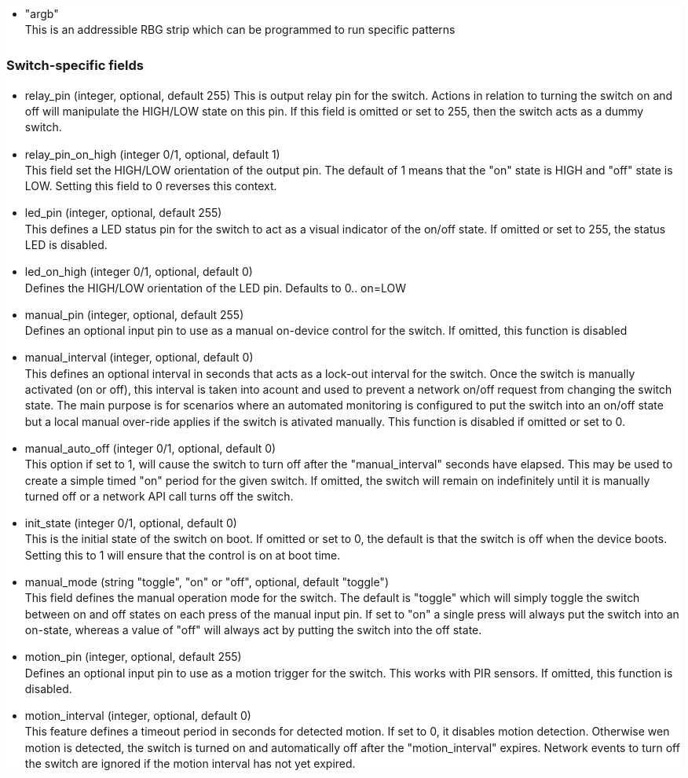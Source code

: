   - "argb"  
  This is an addressible RBG strip which can be programmed to run specific patterns


### Switch-specific fields

* relay_pin (integer, optional, default 255)
This is output relay pin for the switch. Actions in relation to turning the switch on and off will manipulate the HIGH/LOW state on this pin. If this field is omitted or set to 255, then the switch acts as a dummy switch.

* relay_pin_on_high (integer 0/1, optional, default 1)  
This field set the HIGH/LOW orientation of the output pin. The default of 1 means that the "on" state is HIGH and "off" state is LOW. Setting this field to 0 reverses this context. 

* led_pin (integer, optional, default 255)  
This defines a LED status pin for the switch to act as a visual indicator of the on/off state. If omitted or set to 255, the status LED is disabled.

* led_on_high (integer 0/1, optional, default 0)  
Defines the HIGH/LOW orientation of the LED pin. Defaults to 0.. on=LOW

* manual_pin (integer, optional, default 255)  
Defines an optional input pin to use as a manual on-device control for the switch. If omitted, this function is disabled

* manual_interval (integer, optional, default 0)  
This defines an optional interval in seconds that acts as a lock-out interval for the switch. Once the switch is manually activated (on or off), this interval is taken into acount and used to prevent a network on/off request from changing the switch state. The main purpose is for scenarios where an automated monitoring is configured to put the switch into an on/off state but a local manual over-ride applies if the switch is ativated manually. This function is disabled if omitted or set to 0.

* manual_auto_off (integer 0/1, optional, default 0)  
This option if set to 1, will cause the switch to turn off after the "manual_interval" seconds have elapsed. This may be used to create a simple timed "on" period for the given switch. If omitted, the switch will remain on indefinitely until it is manually turned off or a network API call turns off the switch.

* init_state (integer 0/1, optional, default 0)  
This is the initial state of the switch on boot. If omitted or set to 0, the default is that the switch is off when the device boots. Setting this to 1 will ensure that the control is on at boot time.

* manual_mode (string "toggle", "on" or "off", optional, default "toggle")  
This field defines the manual operation mode for the switch. The default is "toggle" which will simply toggle the switch between on and off states on each press of the manual input pin. If set to "on" a single press will always put the switch into an on-state, whereas a value of "off" will always act by putting the switch into the off state.

* motion_pin (integer, optional, default 255)  
Defines an optional input pin to use as a motion trigger for the switch. This works with PIR sensors. If omitted, this function is disabled. 

* motion_interval (integer, optional, default 0)  
This feature defines a timeout period in seconds for detected motion. If set to 0, it disables motion detection. Otherwise wen motion is detected, the switch is turned on and automatically off after the "motion_interval" expires. Network events to turn off the switch are ignored if the motion interval has not yet expired. 
